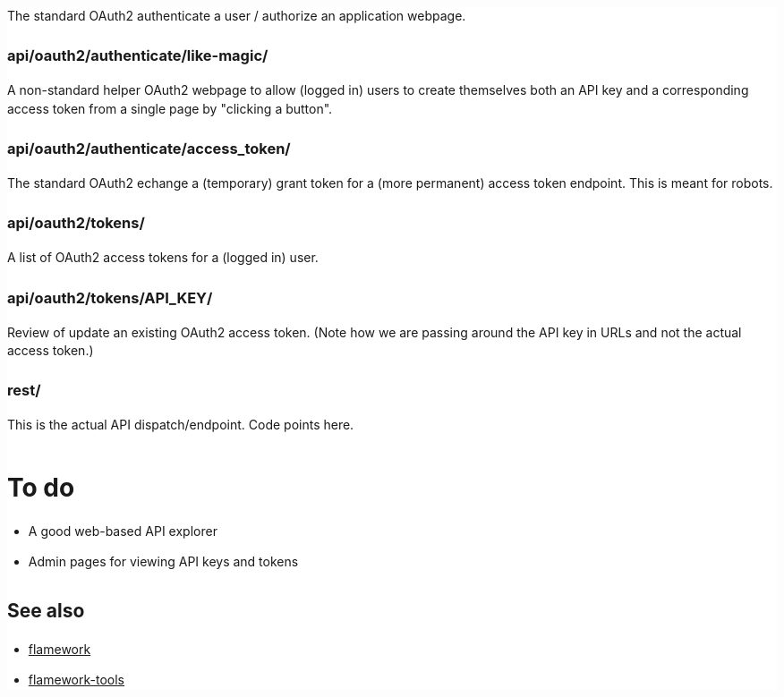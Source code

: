 The standard OAuth2 authenticate a user / authorize an application webpage.

### api/oauth2/authenticate/like-magic/

A non-standard helper OAuth2 webpage to allow (logged in) users to create
themselves both an API key and a corresponding access token from a single page
by "clicking a button".

### api/oauth2/authenticate/access_token/

The standard OAuth2 echange a (temporary) grant token for a (more permanent)
access token endpoint. This is meant for robots.

### api/oauth2/tokens/

A list of OAuth2 access tokens for a (logged in) user.

### api/oauth2/tokens/API_KEY/

Review of update an existing OAuth2 access token. (Note how we are passing
around the API key in URLs and not the actual access token.)

### rest/

This is the actual API dispatch/endpoint. Code points here.

# To do

* A good web-based API explorer

* Admin pages for viewing API keys and tokens
 
See also
--

* [flamework](https://github.com/straup/flamework)

* [flamework-tools](https://github.com/straup/flamework)
